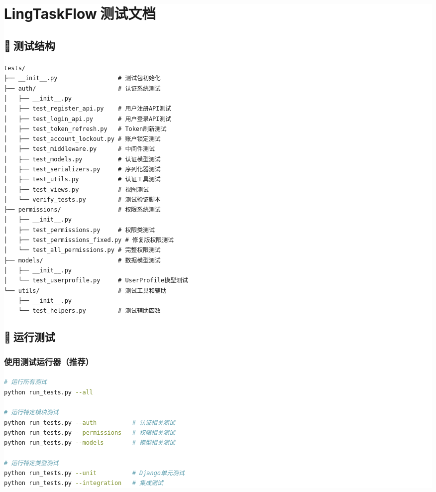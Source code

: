 # LingTaskFlow 测试文档

## 📁 测试结构

```
tests/
├── __init__.py                 # 测试包初始化
├── auth/                       # 认证系统测试
│   ├── __init__.py
│   ├── test_register_api.py    # 用户注册API测试
│   ├── test_login_api.py       # 用户登录API测试
│   ├── test_token_refresh.py   # Token刷新测试
│   ├── test_account_lockout.py # 账户锁定测试
│   ├── test_middleware.py      # 中间件测试
│   ├── test_models.py          # 认证模型测试
│   ├── test_serializers.py     # 序列化器测试
│   ├── test_utils.py           # 认证工具测试
│   ├── test_views.py           # 视图测试
│   └── verify_tests.py         # 测试验证脚本
├── permissions/                # 权限系统测试
│   ├── __init__.py
│   ├── test_permissions.py     # 权限类测试
│   ├── test_permissions_fixed.py # 修复版权限测试
│   └── test_all_permissions.py # 完整权限测试
├── models/                     # 数据模型测试
│   ├── __init__.py
│   └── test_userprofile.py     # UserProfile模型测试
└── utils/                      # 测试工具和辅助
    ├── __init__.py
    └── test_helpers.py         # 测试辅助函数
```

## 🚀 运行测试

### 使用测试运行器（推荐）

```bash
# 运行所有测试
python run_tests.py --all

# 运行特定模块测试
python run_tests.py --auth          # 认证相关测试
python run_tests.py --permissions   # 权限相关测试
python run_tests.py --models        # 模型相关测试

# 运行特定类型测试
python run_tests.py --unit          # Django单元测试
python run_tests.py --integration   # 集成测试
```
